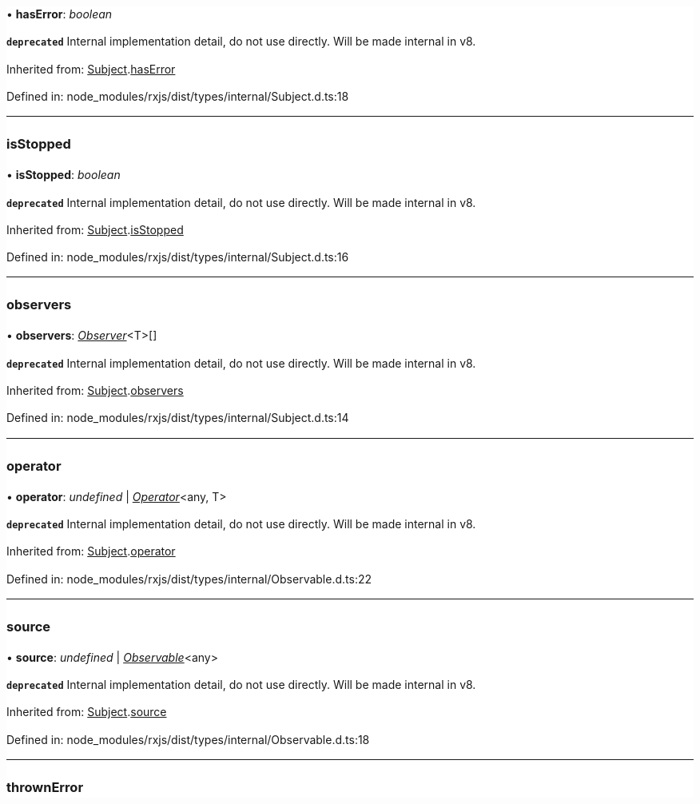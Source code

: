 • **hasError**: *boolean*

**`deprecated`** Internal implementation detail, do not use directly. Will be made internal in v8.

Inherited from: [Subject](rxjs.subject.md).[hasError](rxjs.subject.md#haserror)

Defined in: node_modules/rxjs/dist/types/internal/Subject.d.ts:18

___

### isStopped

• **isStopped**: *boolean*

**`deprecated`** Internal implementation detail, do not use directly. Will be made internal in v8.

Inherited from: [Subject](rxjs.subject.md).[isStopped](rxjs.subject.md#isstopped)

Defined in: node_modules/rxjs/dist/types/internal/Subject.d.ts:16

___

### observers

• **observers**: [*Observer*](../interfaces/rxjs.observer.md)<T\>[]

**`deprecated`** Internal implementation detail, do not use directly. Will be made internal in v8.

Inherited from: [Subject](rxjs.subject.md).[observers](rxjs.subject.md#observers)

Defined in: node_modules/rxjs/dist/types/internal/Subject.d.ts:14

___

### operator

• **operator**: *undefined* \| [*Operator*](../interfaces/rxjs.operator.md)<any, T\>

**`deprecated`** Internal implementation detail, do not use directly. Will be made internal in v8.

Inherited from: [Subject](rxjs.subject.md).[operator](rxjs.subject.md#operator)

Defined in: node_modules/rxjs/dist/types/internal/Observable.d.ts:22

___

### source

• **source**: *undefined* \| [*Observable*](rxjs.observable.md)<any\>

**`deprecated`** Internal implementation detail, do not use directly. Will be made internal in v8.

Inherited from: [Subject](rxjs.subject.md).[source](rxjs.subject.md#source)

Defined in: node_modules/rxjs/dist/types/internal/Observable.d.ts:18

___

### thrownError
